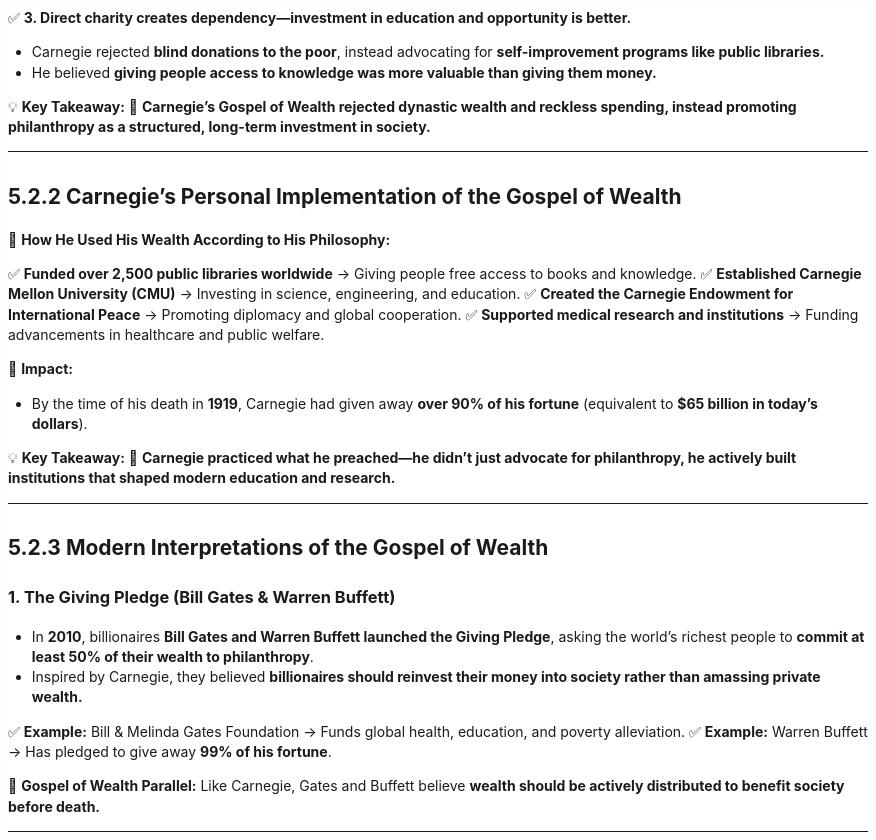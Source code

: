 ✅ **3. Direct charity creates dependency—investment in education and opportunity is better.**

- Carnegie rejected **blind donations to the poor**, instead advocating for **self-improvement programs like public libraries.**
- He believed **giving people access to knowledge was more valuable than giving them money.**

💡 **Key Takeaway:**
 🔹 **Carnegie’s Gospel of Wealth rejected dynastic wealth and reckless spending, instead promoting philanthropy as a structured, long-term investment in society.**

------

## **5.2.2 Carnegie’s Personal Implementation of the Gospel of Wealth**

🔹 **How He Used His Wealth According to His Philosophy:**

✅ **Funded over 2,500 public libraries worldwide** → Giving people free access to books and knowledge.
 ✅ **Established Carnegie Mellon University (CMU)** → Investing in science, engineering, and education.
 ✅ **Created the Carnegie Endowment for International Peace** → Promoting diplomacy and global cooperation.
 ✅ **Supported medical research and institutions** → Funding advancements in healthcare and public welfare.

🚀 **Impact:**

- By the time of his death in **1919**, Carnegie had given away **over 90% of his fortune** (equivalent to **$65 billion in today’s dollars**).

💡 **Key Takeaway:**
 🔹 **Carnegie practiced what he preached—he didn’t just advocate for philanthropy, he actively built institutions that shaped modern education and research.**

------

## **5.2.3 Modern Interpretations of the Gospel of Wealth**

### **1. The Giving Pledge (Bill Gates & Warren Buffett)**

- In **2010**, billionaires **Bill Gates and Warren Buffett launched the Giving Pledge**, asking the world’s richest people to **commit at least 50% of their wealth to philanthropy**.
- Inspired by Carnegie, they believed **billionaires should reinvest their money into society rather than amassing private wealth.**

✅ **Example:** Bill & Melinda Gates Foundation → Funds global health, education, and poverty alleviation.
 ✅ **Example:** Warren Buffett → Has pledged to give away **99% of his fortune**.

🔹 **Gospel of Wealth Parallel:** Like Carnegie, Gates and Buffett believe **wealth should be actively distributed to benefit society before death.**

------
